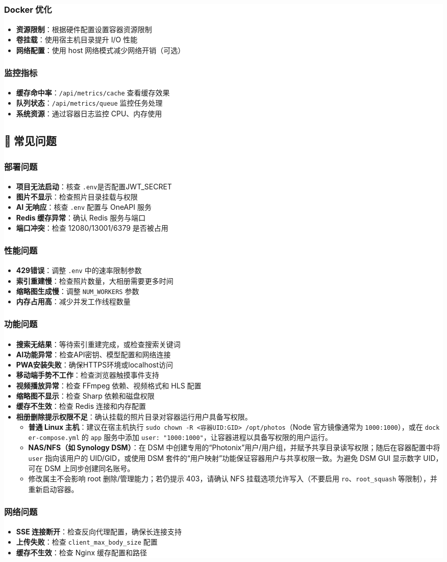 ### Docker 优化
- **资源限制**：根据硬件配置设置容器资源限制
- **卷挂载**：使用宿主机目录提升 I/O 性能
- **网络配置**：使用 host 网络模式减少网络开销（可选）

### 监控指标
- **缓存命中率**：`/api/metrics/cache` 查看缓存效果
- **队列状态**：`/api/metrics/queue` 监控任务处理
- **系统资源**：通过容器日志监控 CPU、内存使用

## 🐛 常见问题

### 部署问题
- **项目无法启动**：核查 `.env`是否配置JWT_SECRET
- **图片不显示**：检查照片目录挂载与权限
- **AI 无响应**：核查 `.env` 配置与 OneAPI 服务
- **Redis 缓存异常**：确认 Redis 服务与端口
- **端口冲突**：检查 12080/13001/6379 是否被占用

### 性能问题
- **429错误**：调整 `.env` 中的速率限制参数
- **索引重建慢**：检查照片数量，大相册需要更多时间
- **缩略图生成慢**：调整 `NUM_WORKERS` 参数
- **内存占用高**：减少并发工作线程数量

### 功能问题
- **搜索无结果**：等待索引重建完成，或检查搜索关键词
- **AI功能异常**：检查API密钥、模型配置和网络连接
- **PWA安装失败**：确保HTTPS环境或localhost访问
- **移动端手势不工作**：检查浏览器触摸事件支持
- **视频播放异常**：检查 FFmpeg 依赖、视频格式和 HLS 配置
- **缩略图不显示**：检查 Sharp 依赖和磁盘权限
- **缓存不生效**：检查 Redis 连接和内存配置
- **相册删除提示权限不足**：确认挂载的照片目录对容器运行用户具备写权限。
  - **普通 Linux 主机**：建议在宿主机执行 `sudo chown -R <容器UID:GID> /opt/photos`（Node 官方镜像通常为 `1000:1000`），或在 `docker-compose.yml` 的 `app` 服务中添加 `user: "1000:1000"`，让容器进程以具备写权限的用户运行。
  - **NAS/NFS（如 Synology DSM）**：在 DSM 中创建专用的“Photonix”用户/用户组，并赋予共享目录读写权限；随后在容器配置中将 `user` 指向该用户的 UID/GID，或使用 DSM 套件的“用户映射”功能保证容器用户与共享权限一致。为避免 DSM GUI 显示数字 UID，可在 DSM 上同步创建同名账号。
  - 修改属主不会影响 root 删除/管理能力；若仍提示 403，请确认 NFS 挂载选项允许写入（不要启用 `ro`、`root_squash` 等限制），并重新启动容器。

### 网络问题
- **SSE 连接断开**：检查反向代理配置，确保长连接支持
- **上传失败**：检查 `client_max_body_size` 配置
- **缓存不生效**：检查 Nginx 缓存配置和路径

